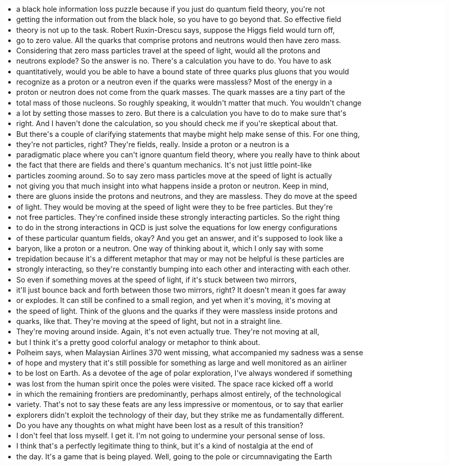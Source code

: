 *  a black hole information loss puzzle because if you just do quantum field theory, you're not
*  getting the information out from the black hole, so you have to go beyond that. So effective field
*  theory is not up to the task. Robert Ruxin-Drescu says, suppose the Higgs field would turn off,
*  go to zero value. All the quarks that comprise protons and neutrons would then have zero mass.
*  Considering that zero mass particles travel at the speed of light, would all the protons and
*  neutrons explode? So the answer is no. There's a calculation you have to do. You have to ask
*  quantitatively, would you be able to have a bound state of three quarks plus gluons that you would
*  recognize as a proton or a neutron even if the quarks were massless? Most of the energy in a
*  proton or neutron does not come from the quark masses. The quark masses are a tiny part of the
*  total mass of those nucleons. So roughly speaking, it wouldn't matter that much. You wouldn't change
*  a lot by setting those masses to zero. But there is a calculation you have to do to make sure that's
*  right. And I haven't done the calculation, so you should check me if you're skeptical about that.
*  But there's a couple of clarifying statements that maybe might help make sense of this. For one thing,
*  they're not particles, right? They're fields, really. Inside a proton or a neutron is a
*  paradigmatic place where you can't ignore quantum field theory, where you really have to think about
*  the fact that there are fields and there's quantum mechanics. It's not just little point-like
*  particles zooming around. So to say zero mass particles move at the speed of light is actually
*  not giving you that much insight into what happens inside a proton or neutron. Keep in mind,
*  there are gluons inside the protons and neutrons, and they are massless. They do move at the speed
*  of light. They would be moving at the speed of light were they to be free particles. But they're
*  not free particles. They're confined inside these strongly interacting particles. So the right thing
*  to do in the strong interactions in QCD is just solve the equations for low energy configurations
*  of these particular quantum fields, okay? And you get an answer, and it's supposed to look like a
*  baryon, like a proton or a neutron. One way of thinking about it, which I only say with some
*  trepidation because it's a different metaphor that may or may not be helpful is these particles are
*  strongly interacting, so they're constantly bumping into each other and interacting with each other.
*  So even if something moves at the speed of light, if it's stuck between two mirrors,
*  it'll just bounce back and forth between those two mirrors, right? It doesn't mean it goes far away
*  or explodes. It can still be confined to a small region, and yet when it's moving, it's moving at
*  the speed of light. Think of the gluons and the quarks if they were massless inside protons and
*  quarks, like that. They're moving at the speed of light, but not in a straight line.
*  They're moving around inside. Again, it's not even actually true. They're not moving at all,
*  but I think it's a pretty good colorful analogy or metaphor to think about.
*  Polheim says, when Malaysian Airlines 370 went missing, what accompanied my sadness was a sense
*  of hope and mystery that it's still possible for something as large and well monitored as an airliner
*  to be lost on Earth. As a devotee of the age of polar exploration, I've always wondered if something
*  was lost from the human spirit once the poles were visited. The space race kicked off a world
*  in which the remaining frontiers are predominantly, perhaps almost entirely, of the technological
*  variety. That's not to say these feats are any less impressive or momentous, or to say that earlier
*  explorers didn't exploit the technology of their day, but they strike me as fundamentally different.
*  Do you have any thoughts on what might have been lost as a result of this transition?
*  I don't feel that loss myself. I get it. I'm not going to undermine your personal sense of loss.
*  I think that's a perfectly legitimate thing to think, but it's a kind of nostalgia at the end of
*  the day. It's a game that is being played. Well, going to the pole or circumnavigating the Earth